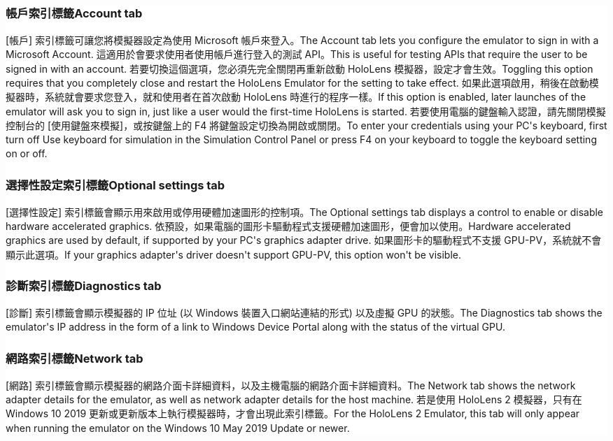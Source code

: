 ### <a name="account-tab"></a><span data-ttu-id="39b4a-200">帳戶索引標籤</span><span class="sxs-lookup"><span data-stu-id="39b4a-200">Account tab</span></span>

<span data-ttu-id="39b4a-201">[帳戶] 索引標籤可讓您將模擬器設定為使用 Microsoft 帳戶來登入。</span><span class="sxs-lookup"><span data-stu-id="39b4a-201">The Account tab lets you configure the emulator to sign in with a Microsoft Account.</span></span> <span data-ttu-id="39b4a-202">這適用於會要求使用者使用帳戶進行登入的測試 API。</span><span class="sxs-lookup"><span data-stu-id="39b4a-202">This is useful for testing APIs that require the user to be signed in with an account.</span></span> <span data-ttu-id="39b4a-203">若要切換這個選項，您必須先完全關閉再重新啟動 HoloLens 模擬器，設定才會生效。</span><span class="sxs-lookup"><span data-stu-id="39b4a-203">Toggling this option requires that you completely close and restart the HoloLens Emulator for the setting to take effect.</span></span> <span data-ttu-id="39b4a-204">如果此選項啟用，稍後在啟動模擬器時，系統就會要求您登入，就和使用者在首次啟動 HoloLens 時進行的程序一樣。</span><span class="sxs-lookup"><span data-stu-id="39b4a-204">If this option is enabled, later launches of the emulator will ask you to sign in, just like a user would the first-time HoloLens is started.</span></span> <span data-ttu-id="39b4a-205">若要使用電腦的鍵盤輸入認證，請先關閉模擬控制台的 [使用鍵盤來模擬]，或按鍵盤上的 F4 將鍵盤設定切換為開啟或關閉。</span><span class="sxs-lookup"><span data-stu-id="39b4a-205">To enter your credentials using your PC's keyboard, first turn off Use keyboard for simulation in the Simulation Control Panel or press F4 on your keyboard to toggle the keyboard setting on or off.</span></span>

### <a name="optional-settings-tab"></a><span data-ttu-id="39b4a-206">選擇性設定索引標籤</span><span class="sxs-lookup"><span data-stu-id="39b4a-206">Optional settings tab</span></span>

<span data-ttu-id="39b4a-207">[選擇性設定] 索引標籤會顯示用來啟用或停用硬體加速圖形的控制項。</span><span class="sxs-lookup"><span data-stu-id="39b4a-207">The Optional settings tab displays a control to enable or disable hardware accelerated graphics.</span></span> <span data-ttu-id="39b4a-208">依預設，如果電腦的圖形卡驅動程式支援硬體加速圖形，便會加以使用。</span><span class="sxs-lookup"><span data-stu-id="39b4a-208">Hardware accelerated graphics are used by default, if supported by your PC's graphics adapter drive.</span></span> <span data-ttu-id="39b4a-209">如果圖形卡的驅動程式不支援 GPU-PV，系統就不會顯示此選項。</span><span class="sxs-lookup"><span data-stu-id="39b4a-209">If your graphics adapter's driver doesn't support GPU-PV, this option won't be visible.</span></span>

### <a name="diagnostics-tab"></a><span data-ttu-id="39b4a-210">診斷索引標籤</span><span class="sxs-lookup"><span data-stu-id="39b4a-210">Diagnostics tab</span></span>

<span data-ttu-id="39b4a-211">[診斷] 索引標籤會顯示模擬器的 IP 位址 (以 Windows 裝置入口網站連結的形式) 以及虛擬 GPU 的狀態。</span><span class="sxs-lookup"><span data-stu-id="39b4a-211">The Diagnostics tab shows the emulator's IP address in the form of a link to Windows Device Portal along with the status of the virtual GPU.</span></span>

### <a name="network-tab"></a><span data-ttu-id="39b4a-212">網路索引標籤</span><span class="sxs-lookup"><span data-stu-id="39b4a-212">Network tab</span></span>

<span data-ttu-id="39b4a-213">[網路] 索引標籤會顯示模擬器的網路介面卡詳細資料，以及主機電腦的網路介面卡詳細資料。</span><span class="sxs-lookup"><span data-stu-id="39b4a-213">The Network tab shows the network adapter details for the emulator, as well as network adapter details for the host machine.</span></span> <span data-ttu-id="39b4a-214">若是使用 HoloLens 2 模擬器，只有在 Windows 10 2019 更新或更新版本上執行模擬器時，才會出現此索引標籤。</span><span class="sxs-lookup"><span data-stu-id="39b4a-214">For the HoloLens 2 Emulator, this tab will only appear when running the emulator on the Windows 10 May 2019 Update or newer.</span></span>

